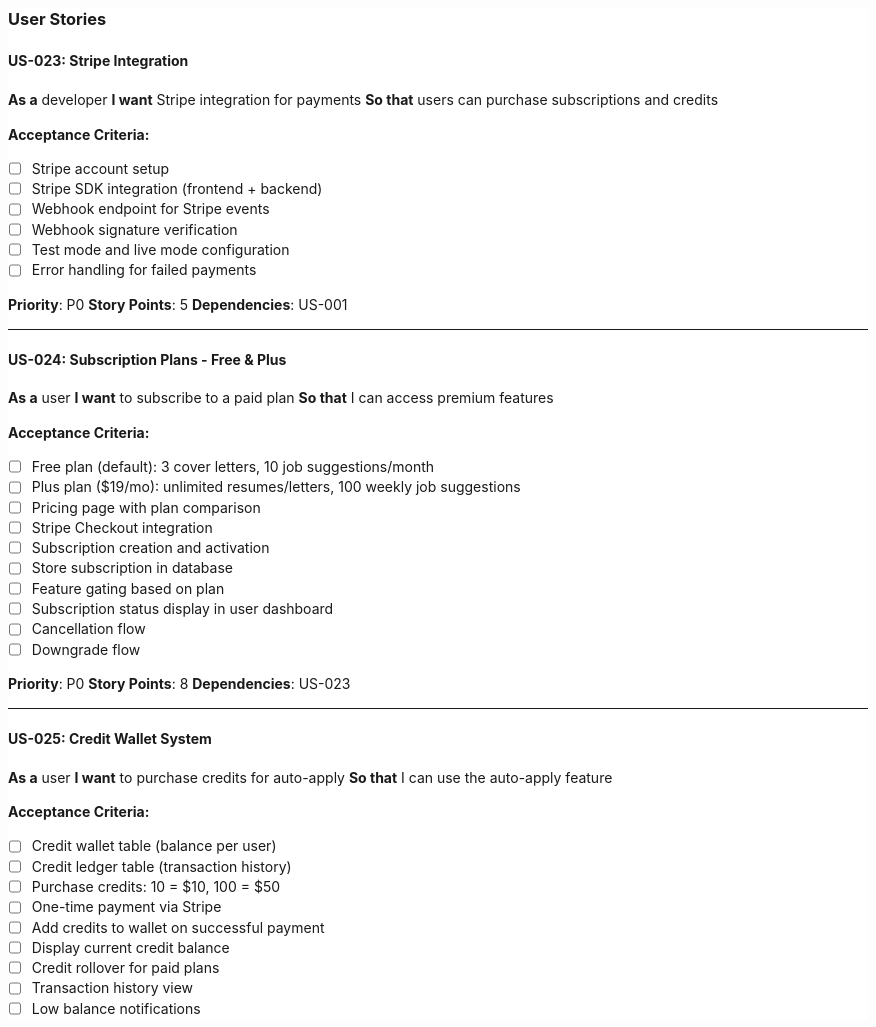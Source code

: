 ### User Stories

#### US-023: Stripe Integration
**As a** developer
**I want** Stripe integration for payments
**So that** users can purchase subscriptions and credits

**Acceptance Criteria:**
- [ ] Stripe account setup
- [ ] Stripe SDK integration (frontend + backend)
- [ ] Webhook endpoint for Stripe events
- [ ] Webhook signature verification
- [ ] Test mode and live mode configuration
- [ ] Error handling for failed payments

**Priority**: P0
**Story Points**: 5
**Dependencies**: US-001

---

#### US-024: Subscription Plans - Free & Plus
**As a** user
**I want** to subscribe to a paid plan
**So that** I can access premium features

**Acceptance Criteria:**
- [ ] Free plan (default): 3 cover letters, 10 job suggestions/month
- [ ] Plus plan ($19/mo): unlimited resumes/letters, 100 weekly job suggestions
- [ ] Pricing page with plan comparison
- [ ] Stripe Checkout integration
- [ ] Subscription creation and activation
- [ ] Store subscription in database
- [ ] Feature gating based on plan
- [ ] Subscription status display in user dashboard
- [ ] Cancellation flow
- [ ] Downgrade flow

**Priority**: P0
**Story Points**: 8
**Dependencies**: US-023

---

#### US-025: Credit Wallet System
**As a** user
**I want** to purchase credits for auto-apply
**So that** I can use the auto-apply feature

**Acceptance Criteria:**
- [ ] Credit wallet table (balance per user)
- [ ] Credit ledger table (transaction history)
- [ ] Purchase credits: 10 = $10, 100 = $50
- [ ] One-time payment via Stripe
- [ ] Add credits to wallet on successful payment
- [ ] Display current credit balance
- [ ] Credit rollover for paid plans
- [ ] Transaction history view
- [ ] Low balance notifications

